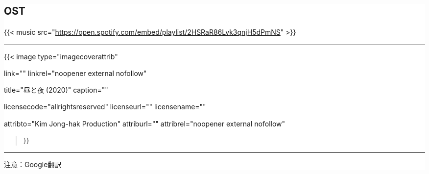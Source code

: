 ## OST

{{< music src="https://open.spotify.com/embed/playlist/2HSRaR86Lvk3qnjH5dPmNS" >}}

---

{{< image
  type="imagecoverattrib"

  link=""
  linkrel="noopener external nofollow"

  title="昼と夜 (2020)"
  caption=""

  licensecode="allrightsreserved"
  licenseurl=""
  licensename=""

  attribto="Kim Jong-hak Production"
  attriburl=""
  attribrel="noopener external nofollow"
>}}

---

注意：Google翻訳
